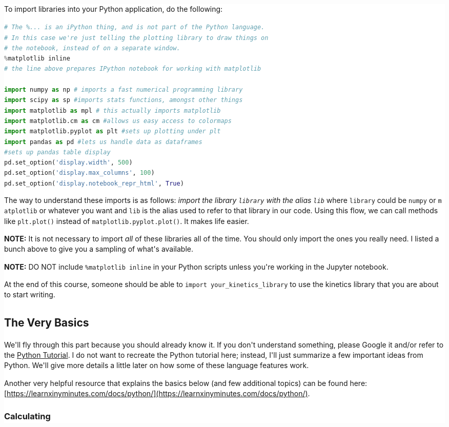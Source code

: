 To import libraries into your Python application, do the following:

```python
# The %... is an iPython thing, and is not part of the Python language.
# In this case we're just telling the plotting library to draw things on
# the notebook, instead of on a separate window.
%matplotlib inline 
# the line above prepares IPython notebook for working with matplotlib

import numpy as np # imports a fast numerical programming library
import scipy as sp #imports stats functions, amongst other things
import matplotlib as mpl # this actually imports matplotlib
import matplotlib.cm as cm #allows us easy access to colormaps
import matplotlib.pyplot as plt #sets up plotting under plt
import pandas as pd #lets us handle data as dataframes
#sets up pandas table display
pd.set_option('display.width', 500)
pd.set_option('display.max_columns', 100)
pd.set_option('display.notebook_repr_html', True)
```

The way to understand these imports is as follows: _import the library `library`
with the alias `lib`_ where `library` could be `numpy` or `matplotlib` or
whatever you want and `lib` is the alias used to refer to that library in our
code.  Using this flow, we can call methods like `plt.plot()` instead of
`matplotlib.pyplot.plot()`.  It makes life easier.


**NOTE:** It is not necessary to import _all_ of these libraries all of the
time.  You should only import the ones you really need.  I listed a bunch above
to give you a sampling of what's available.

**NOTE:** DO NOT include `%matplotlib inline` in your Python scripts unless
you're working in the Jupyter notebook.


At the end of this course, someone should be able to `import
your_kinetics_library` to use the kinetics library that you are about to start
writing.


## The Very Basics


We'll fly through this part because you should already know it.  If you don't
understand something, please Google it and/or refer to the [Python
Tutorial](https://docs.python.org/3/tutorial/).  I do not want to recreate the
Python tutorial here; instead, I'll just summarize a few important ideas from
Python.  We'll give more details a little later on how some of these language
features work.

Another very helpful resource that explains the basics below (and few additional
topics) can be found here:
[https://learnxinyminutes.com/docs/python/](https://learnxinyminutes.com/docs/python/).


### Calculating
